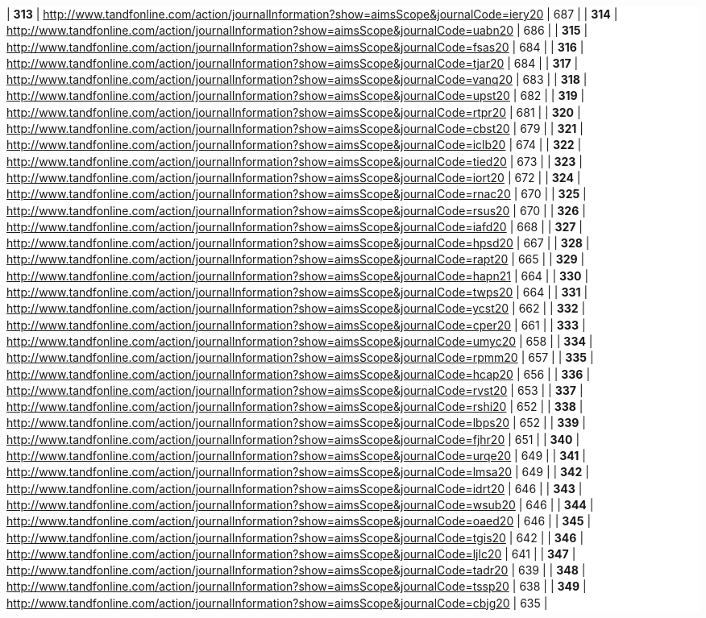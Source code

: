 | **313** | http://www.tandfonline.com/action/journalInformation?show=aimsScope&journalCode=iery20               | 687                  |
| **314** | http://www.tandfonline.com/action/journalInformation?show=aimsScope&journalCode=uabn20               | 686                  |
| **315** | http://www.tandfonline.com/action/journalInformation?show=aimsScope&journalCode=fsas20               | 684                  |
| **316** | http://www.tandfonline.com/action/journalInformation?show=aimsScope&journalCode=tjar20               | 684                  |
| **317** | http://www.tandfonline.com/action/journalInformation?show=aimsScope&journalCode=vanq20               | 683                  |
| **318** | http://www.tandfonline.com/action/journalInformation?show=aimsScope&journalCode=upst20               | 682                  |
| **319** | http://www.tandfonline.com/action/journalInformation?show=aimsScope&journalCode=rtpr20               | 681                  |
| **320** | http://www.tandfonline.com/action/journalInformation?show=aimsScope&journalCode=cbst20               | 679                  |
| **321** | http://www.tandfonline.com/action/journalInformation?show=aimsScope&journalCode=iclb20               | 674                  |
| **322** | http://www.tandfonline.com/action/journalInformation?show=aimsScope&journalCode=tied20               | 673                  |
| **323** | http://www.tandfonline.com/action/journalInformation?show=aimsScope&journalCode=iort20               | 672                  |
| **324** | http://www.tandfonline.com/action/journalInformation?show=aimsScope&journalCode=rnac20               | 670                  |
| **325** | http://www.tandfonline.com/action/journalInformation?show=aimsScope&journalCode=rsus20               | 670                  |
| **326** | http://www.tandfonline.com/action/journalInformation?show=aimsScope&journalCode=iafd20               | 668                  |
| **327** | http://www.tandfonline.com/action/journalInformation?show=aimsScope&journalCode=hpsd20               | 667                  |
| **328** | http://www.tandfonline.com/action/journalInformation?show=aimsScope&journalCode=rapt20               | 665                  |
| **329** | http://www.tandfonline.com/action/journalInformation?show=aimsScope&journalCode=hapn21               | 664                  |
| **330** | http://www.tandfonline.com/action/journalInformation?show=aimsScope&journalCode=twps20               | 664                  |
| **331** | http://www.tandfonline.com/action/journalInformation?show=aimsScope&journalCode=ycst20               | 662                  |
| **332** | http://www.tandfonline.com/action/journalInformation?show=aimsScope&journalCode=cper20               | 661                  |
| **333** | http://www.tandfonline.com/action/journalInformation?show=aimsScope&journalCode=umyc20               | 658                  |
| **334** | http://www.tandfonline.com/action/journalInformation?show=aimsScope&journalCode=rpmm20               | 657                  |
| **335** | http://www.tandfonline.com/action/journalInformation?show=aimsScope&journalCode=hcap20               | 656                  |
| **336** | http://www.tandfonline.com/action/journalInformation?show=aimsScope&journalCode=rvst20               | 653                  |
| **337** | http://www.tandfonline.com/action/journalInformation?show=aimsScope&journalCode=rshi20               | 652                  |
| **338** | http://www.tandfonline.com/action/journalInformation?show=aimsScope&journalCode=lbps20               | 652                  |
| **339** | http://www.tandfonline.com/action/journalInformation?show=aimsScope&journalCode=fjhr20               | 651                  |
| **340** | http://www.tandfonline.com/action/journalInformation?show=aimsScope&journalCode=urqe20               | 649                  |
| **341** | http://www.tandfonline.com/action/journalInformation?show=aimsScope&journalCode=lmsa20               | 649                  |
| **342** | http://www.tandfonline.com/action/journalInformation?show=aimsScope&journalCode=idrt20               | 646                  |
| **343** | http://www.tandfonline.com/action/journalInformation?show=aimsScope&journalCode=wsub20               | 646                  |
| **344** | http://www.tandfonline.com/action/journalInformation?show=aimsScope&journalCode=oaed20               | 646                  |
| **345** | http://www.tandfonline.com/action/journalInformation?show=aimsScope&journalCode=tgis20               | 642                  |
| **346** | http://www.tandfonline.com/action/journalInformation?show=aimsScope&journalCode=ljlc20               | 641                  |
| **347** | http://www.tandfonline.com/action/journalInformation?show=aimsScope&journalCode=tadr20               | 639                  |
| **348** | http://www.tandfonline.com/action/journalInformation?show=aimsScope&journalCode=tssp20               | 638                  |
| **349** | http://www.tandfonline.com/action/journalInformation?show=aimsScope&journalCode=cbjg20               | 635                  |